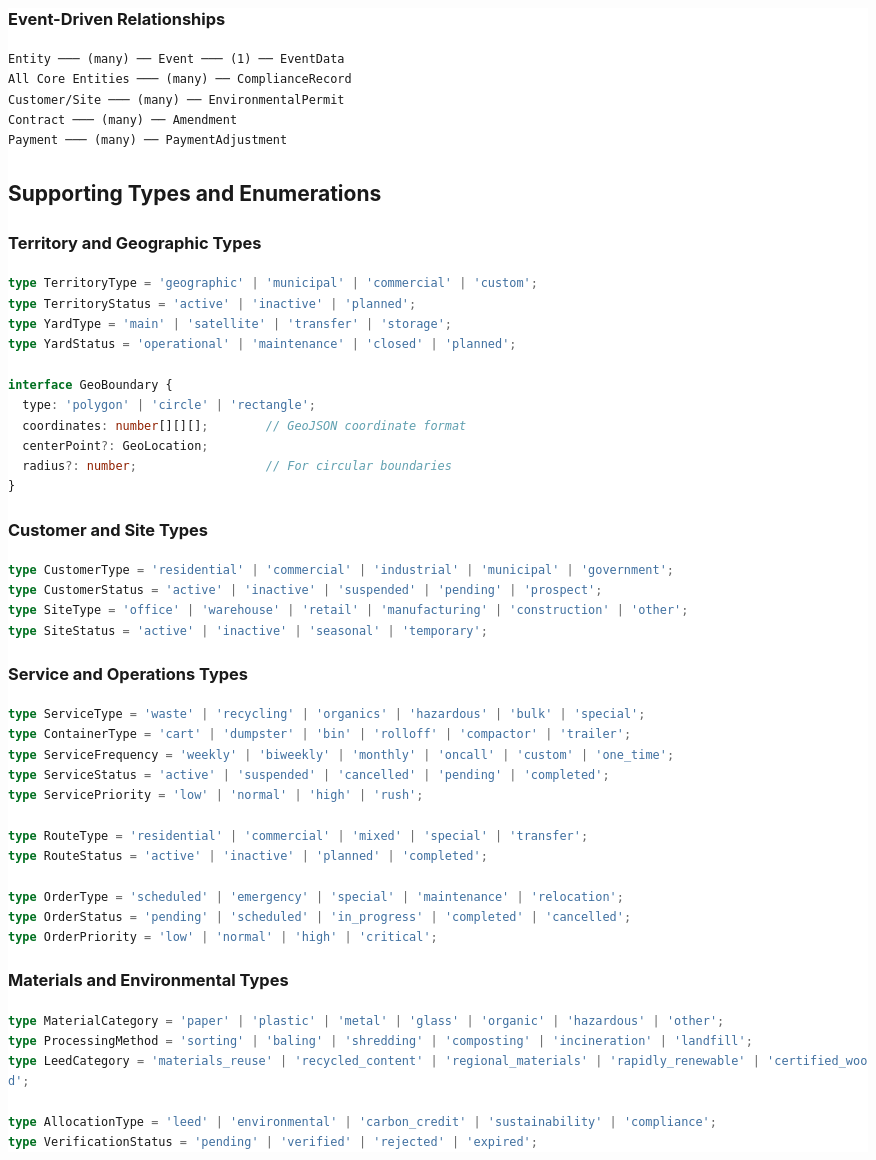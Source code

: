 ### Event-Driven Relationships
```
Entity ─── (many) ── Event ─── (1) ── EventData
All Core Entities ─── (many) ── ComplianceRecord
Customer/Site ─── (many) ── EnvironmentalPermit
Contract ─── (many) ── Amendment
Payment ─── (many) ── PaymentAdjustment
```

## Supporting Types and Enumerations

### Territory and Geographic Types
```typescript
type TerritoryType = 'geographic' | 'municipal' | 'commercial' | 'custom';
type TerritoryStatus = 'active' | 'inactive' | 'planned';
type YardType = 'main' | 'satellite' | 'transfer' | 'storage';
type YardStatus = 'operational' | 'maintenance' | 'closed' | 'planned';

interface GeoBoundary {
  type: 'polygon' | 'circle' | 'rectangle';
  coordinates: number[][][];        // GeoJSON coordinate format
  centerPoint?: GeoLocation;
  radius?: number;                  // For circular boundaries
}
```

### Customer and Site Types
```typescript
type CustomerType = 'residential' | 'commercial' | 'industrial' | 'municipal' | 'government';
type CustomerStatus = 'active' | 'inactive' | 'suspended' | 'pending' | 'prospect';
type SiteType = 'office' | 'warehouse' | 'retail' | 'manufacturing' | 'construction' | 'other';
type SiteStatus = 'active' | 'inactive' | 'seasonal' | 'temporary';
```

### Service and Operations Types
```typescript
type ServiceType = 'waste' | 'recycling' | 'organics' | 'hazardous' | 'bulk' | 'special';
type ContainerType = 'cart' | 'dumpster' | 'bin' | 'rolloff' | 'compactor' | 'trailer';
type ServiceFrequency = 'weekly' | 'biweekly' | 'monthly' | 'oncall' | 'custom' | 'one_time';
type ServiceStatus = 'active' | 'suspended' | 'cancelled' | 'pending' | 'completed';
type ServicePriority = 'low' | 'normal' | 'high' | 'rush';

type RouteType = 'residential' | 'commercial' | 'mixed' | 'special' | 'transfer';
type RouteStatus = 'active' | 'inactive' | 'planned' | 'completed';

type OrderType = 'scheduled' | 'emergency' | 'special' | 'maintenance' | 'relocation';
type OrderStatus = 'pending' | 'scheduled' | 'in_progress' | 'completed' | 'cancelled';
type OrderPriority = 'low' | 'normal' | 'high' | 'critical';
```

### Materials and Environmental Types
```typescript
type MaterialCategory = 'paper' | 'plastic' | 'metal' | 'glass' | 'organic' | 'hazardous' | 'other';
type ProcessingMethod = 'sorting' | 'baling' | 'shredding' | 'composting' | 'incineration' | 'landfill';
type LeedCategory = 'materials_reuse' | 'recycled_content' | 'regional_materials' | 'rapidly_renewable' | 'certified_wood';

type AllocationType = 'leed' | 'environmental' | 'carbon_credit' | 'sustainability' | 'compliance';
type VerificationStatus = 'pending' | 'verified' | 'rejected' | 'expired';
```
